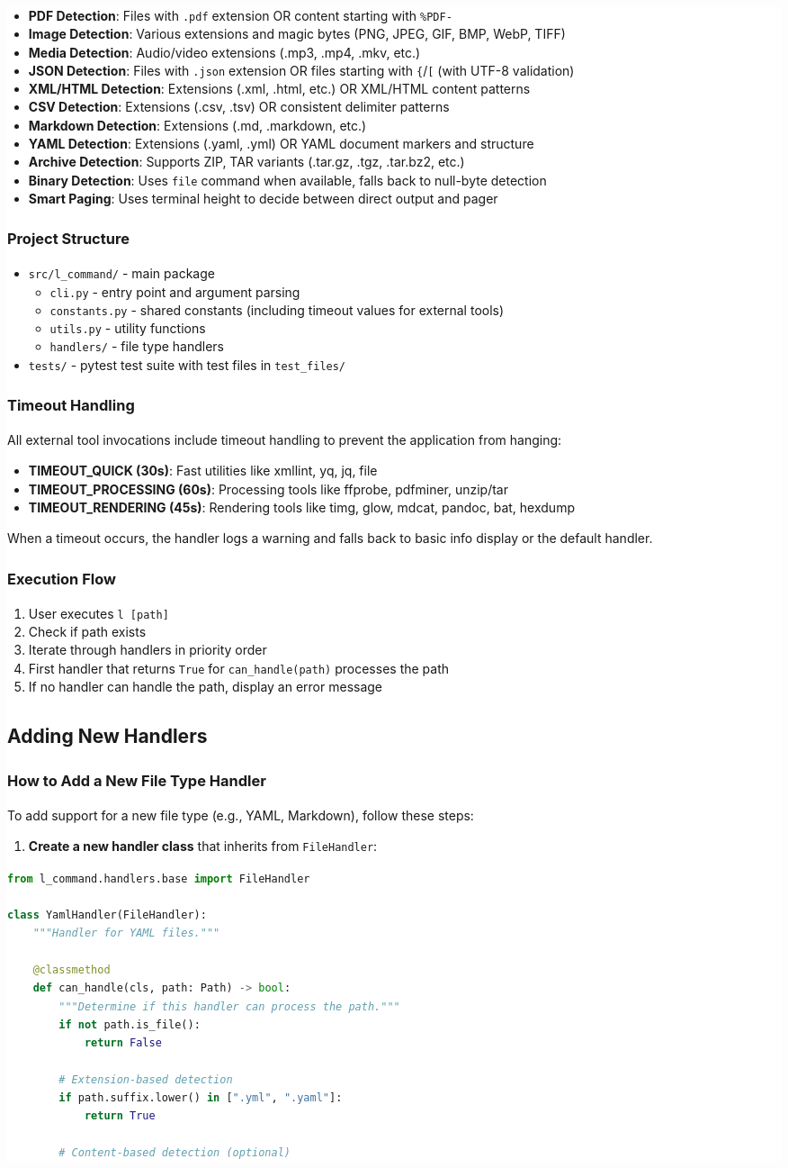 - **PDF Detection**: Files with `.pdf` extension OR content starting with `%PDF-`
- **Image Detection**: Various extensions and magic bytes (PNG, JPEG, GIF, BMP, WebP, TIFF)
- **Media Detection**: Audio/video extensions (.mp3, .mp4, .mkv, etc.)
- **JSON Detection**: Files with `.json` extension OR files starting with `{`/`[` (with UTF-8 validation)
- **XML/HTML Detection**: Extensions (.xml, .html, etc.) OR XML/HTML content patterns
- **CSV Detection**: Extensions (.csv, .tsv) OR consistent delimiter patterns
- **Markdown Detection**: Extensions (.md, .markdown, etc.)
- **YAML Detection**: Extensions (.yaml, .yml) OR YAML document markers and structure
- **Archive Detection**: Supports ZIP, TAR variants (.tar.gz, .tgz, .tar.bz2, etc.)
- **Binary Detection**: Uses `file` command when available, falls back to null-byte detection
- **Smart Paging**: Uses terminal height to decide between direct output and pager

### Project Structure

- `src/l_command/` - main package
  - `cli.py` - entry point and argument parsing
  - `constants.py` - shared constants (including timeout values for external tools)
  - `utils.py` - utility functions
  - `handlers/` - file type handlers
- `tests/` - pytest test suite with test files in `test_files/`

### Timeout Handling

All external tool invocations include timeout handling to prevent the application from hanging:

- **TIMEOUT_QUICK (30s)**: Fast utilities like xmllint, yq, jq, file
- **TIMEOUT_PROCESSING (60s)**: Processing tools like ffprobe, pdfminer, unzip/tar
- **TIMEOUT_RENDERING (45s)**: Rendering tools like timg, glow, mdcat, pandoc, bat, hexdump

When a timeout occurs, the handler logs a warning and falls back to basic info display or the default handler.

### Execution Flow

1. User executes `l [path]`
2. Check if path exists
3. Iterate through handlers in priority order
4. First handler that returns `True` for `can_handle(path)` processes the path
5. If no handler can handle the path, display an error message

## Adding New Handlers

### How to Add a New File Type Handler

To add support for a new file type (e.g., YAML, Markdown), follow these steps:

1. **Create a new handler class** that inherits from `FileHandler`:

```python
from l_command.handlers.base import FileHandler

class YamlHandler(FileHandler):
    """Handler for YAML files."""

    @classmethod
    def can_handle(cls, path: Path) -> bool:
        """Determine if this handler can process the path."""
        if not path.is_file():
            return False

        # Extension-based detection
        if path.suffix.lower() in [".yml", ".yaml"]:
            return True

        # Content-based detection (optional)
```